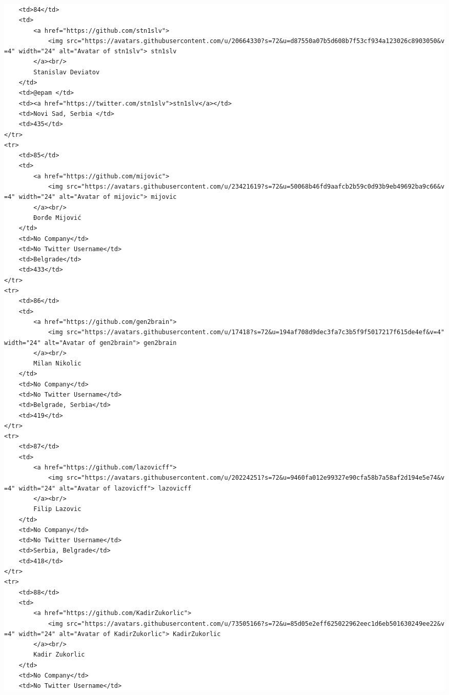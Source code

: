 		<td>84</td>
		<td>
			<a href="https://github.com/stn1slv">
				<img src="https://avatars.githubusercontent.com/u/20664330?s=72&u=d87550a07b5d608b7f53cf934a123026c8903050&v=4" width="24" alt="Avatar of stn1slv"> stn1slv
			</a><br/>
			Stanislav Deviatov
		</td>
		<td>@epam </td>
		<td><a href="https://twitter.com/stn1slv">stn1slv</a></td>
		<td>Novi Sad, Serbia </td>
		<td>435</td>
	</tr>
	<tr>
		<td>85</td>
		<td>
			<a href="https://github.com/mijovic">
				<img src="https://avatars.githubusercontent.com/u/23421619?s=72&u=50068b46fd9aafcb2b59c0d93b9eb49692ba9c66&v=4" width="24" alt="Avatar of mijovic"> mijovic
			</a><br/>
			Đorđe Mijović
		</td>
		<td>No Company</td>
		<td>No Twitter Username</td>
		<td>Belgrade</td>
		<td>433</td>
	</tr>
	<tr>
		<td>86</td>
		<td>
			<a href="https://github.com/gen2brain">
				<img src="https://avatars.githubusercontent.com/u/17418?s=72&u=194af708d9dec3fa7c3b5f9f5017217f615de4ef&v=4" width="24" alt="Avatar of gen2brain"> gen2brain
			</a><br/>
			Milan Nikolic
		</td>
		<td>No Company</td>
		<td>No Twitter Username</td>
		<td>Belgrade, Serbia</td>
		<td>419</td>
	</tr>
	<tr>
		<td>87</td>
		<td>
			<a href="https://github.com/lazovicff">
				<img src="https://avatars.githubusercontent.com/u/20224251?s=72&u=9460fa012e99327e90cfa58b7a58af2d194e5e74&v=4" width="24" alt="Avatar of lazovicff"> lazovicff
			</a><br/>
			Filip Lazovic
		</td>
		<td>No Company</td>
		<td>No Twitter Username</td>
		<td>Serbia, Belgrade</td>
		<td>418</td>
	</tr>
	<tr>
		<td>88</td>
		<td>
			<a href="https://github.com/KadirZukorlic">
				<img src="https://avatars.githubusercontent.com/u/73505166?s=72&u=85d05e2eff625022962eec1d6eb501630249ee22&v=4" width="24" alt="Avatar of KadirZukorlic"> KadirZukorlic
			</a><br/>
			Kadir Zukorlic
		</td>
		<td>No Company</td>
		<td>No Twitter Username</td>